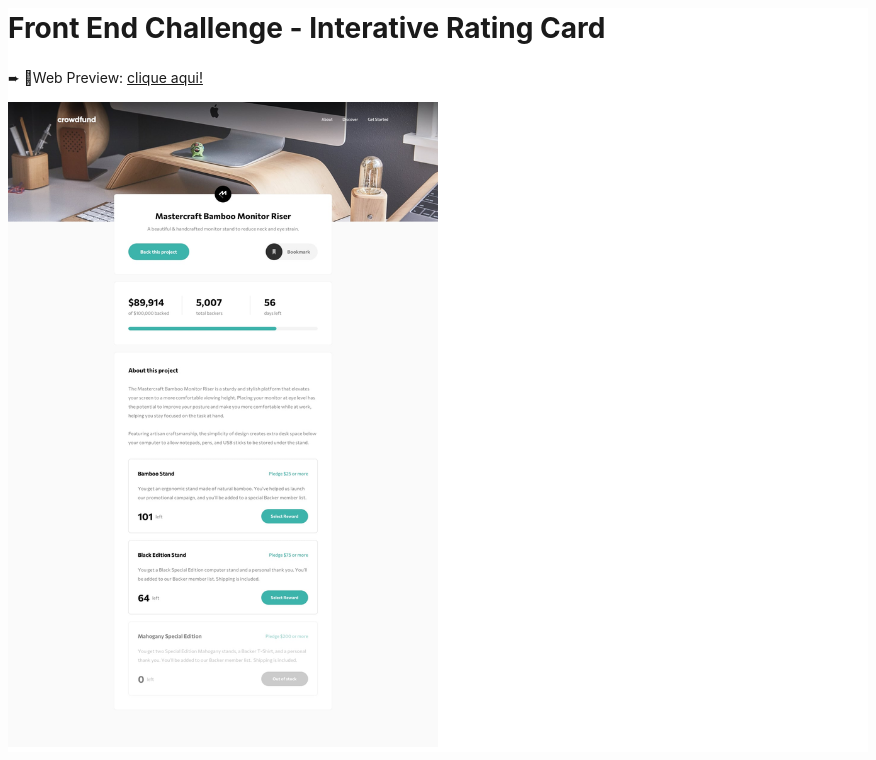 # Front End Challenge - Interative Rating Card

➨ 🔗Web Preview: [clique aqui!](https://ricardokanashiro.github.io/Crowdfunding-Page/)

<img width="50%" src="./design/desktop-design.jpg" />
